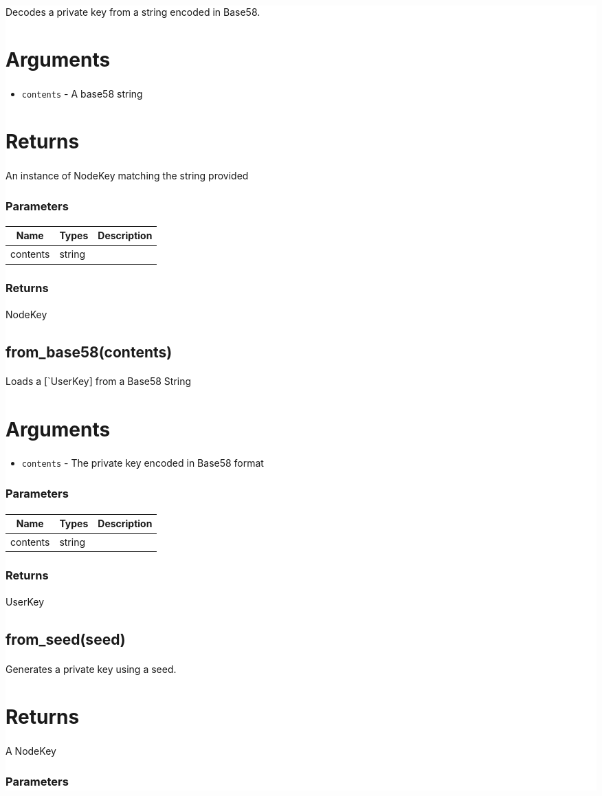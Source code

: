 Decodes a private key from a string encoded in Base58.

# Arguments

- `contents` - A base58 string

# Returns

An instance of NodeKey matching the string provided

### Parameters

| Name     | Types  | Description |
| -------- | ------ | ----------- |
| contents | string |             |

### Returns

NodeKey

## from_base58(contents)

Loads a [`UserKey] from a Base58 String

# Arguments

- `contents` - The private key encoded in Base58 format

### Parameters

| Name     | Types  | Description |
| -------- | ------ | ----------- |
| contents | string |             |

### Returns

UserKey

## from_seed(seed)

Generates a private key using a seed.

# Returns

A NodeKey

### Parameters
